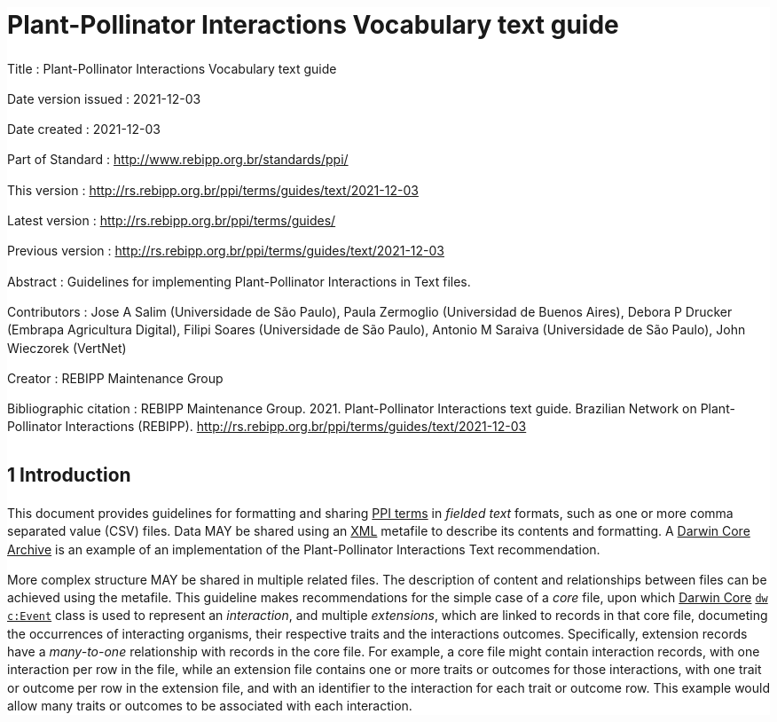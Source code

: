 # Plant-Pollinator Interactions Vocabulary text guide

Title
: Plant-Pollinator Interactions Vocabulary text guide

Date version issued
: 2021-12-03

Date created
: 2021-12-03

Part of Standard
: <http://www.rebipp.org.br/standards/ppi/>

This version
: <http://rs.rebipp.org.br/ppi/terms/guides/text/2021-12-03>

Latest version
: <http://rs.rebipp.org.br/ppi/terms/guides/>

Previous version
: <http://rs.rebipp.org.br/ppi/terms/guides/text/2021-12-03>

Abstract
: Guidelines for implementing Plant-Pollinator Interactions in Text files.

Contributors
: Jose A Salim (Universidade de São Paulo), Paula Zermoglio (Universidad de Buenos Aires), Debora P Drucker (Embrapa Agricultura Digital), Filipi Soares (Universidade de São Paulo), Antonio M Saraiva (Universidade de São Paulo), John Wieczorek (VertNet)

Creator
: REBIPP Maintenance Group

Bibliographic citation
: REBIPP Maintenance Group. 2021. Plant-Pollinator Interactions text guide. Brazilian Network on Plant-Pollinator Interactions (REBIPP). <http://rs.rebipp.org.br/ppi/terms/guides/text/2021-12-03>

## 1 Introduction

This document provides guidelines for formatting and sharing [PPI terms](http://rs.rebipp.org.br/ppi/terms) in _fielded text_ formats, such as one or more comma separated value (CSV) files. Data MAY be shared using an [XML](http://www.w3.org/XML/) metafile to describe its contents and formatting. A [Darwin Core Archive](https://ipt.gbif.org/manual/en/ipt/2.5/dwca-guide) is an example of an implementation of the Plant-Pollinator Interactions Text recommendation.

More complex structure MAY be shared in multiple related files. The description of content and relationships between files can be achieved using the metafile. This guideline makes recommendations for the simple case of a _core_ file, upon which [Darwin Core](http://dwc.tdwg.org) [`dwc:Event`](http://rs.tdwg.org/dwc/terms/Event) class is used to represent an *interaction*, and multiple _extensions_, which are linked to records in that core file, documeting the occurrences of interacting organisms, their respective traits and the interactions outcomes. Specifically, extension records have a _many-to-one_ relationship with records in the core file. For example, a core file might contain interaction records, with one interaction per row in the file, while an extension file contains one or more traits or outcomes for those interactions, with one trait or outcome per row in the extension file, and with an identifier to the interaction for each trait or outcome row. This example would allow many traits or outcomes to be associated with each interaction.
